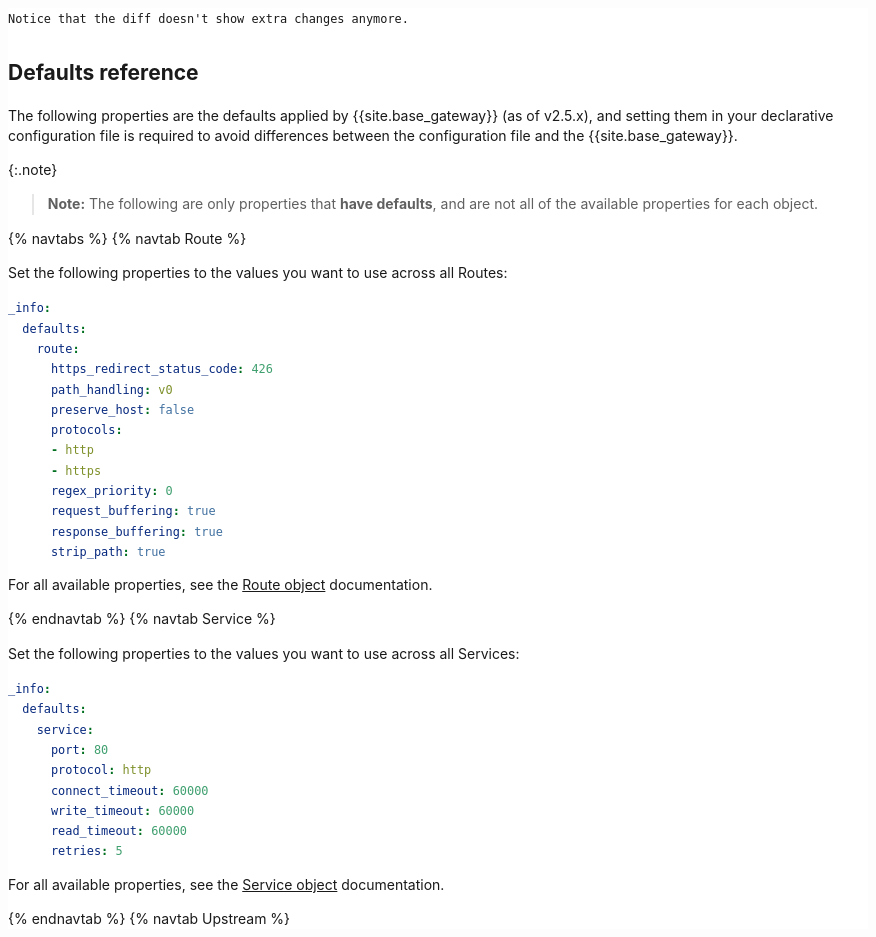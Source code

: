     Notice that the diff doesn't show extra changes anymore.

## Defaults reference
The following properties are the defaults applied by {{site.base_gateway}} (as of
v2.5.x), and setting them in your declarative configuration file is required to
avoid differences between the configuration file and the {{site.base_gateway}}.

{:.note}
> **Note:** The following are only properties that **have defaults**, and are
not all of the available properties for each object.

{% navtabs %}
{% navtab Route %}

Set the following properties to the values you want to use across all Routes:

```yaml
_info:
  defaults:
    route:
      https_redirect_status_code: 426
      path_handling: v0
      preserve_host: false
      protocols:
      - http
      - https
      regex_priority: 0
      request_buffering: true
      response_buffering: true
      strip_path: true
```

For all available properties, see the
[Route object](/gateway/latest/admin-api/#route-object) documentation.

{% endnavtab %}
{% navtab Service %}

Set the following properties to the values you want to use across all Services:

```yaml
_info:
  defaults:
    service:
      port: 80
      protocol: http
      connect_timeout: 60000
      write_timeout: 60000
      read_timeout: 60000
      retries: 5
```
For all available properties, see the
[Service object](/gateway/latest/admin-api/#service-object) documentation.

{% endnavtab %}
{% navtab Upstream %}
